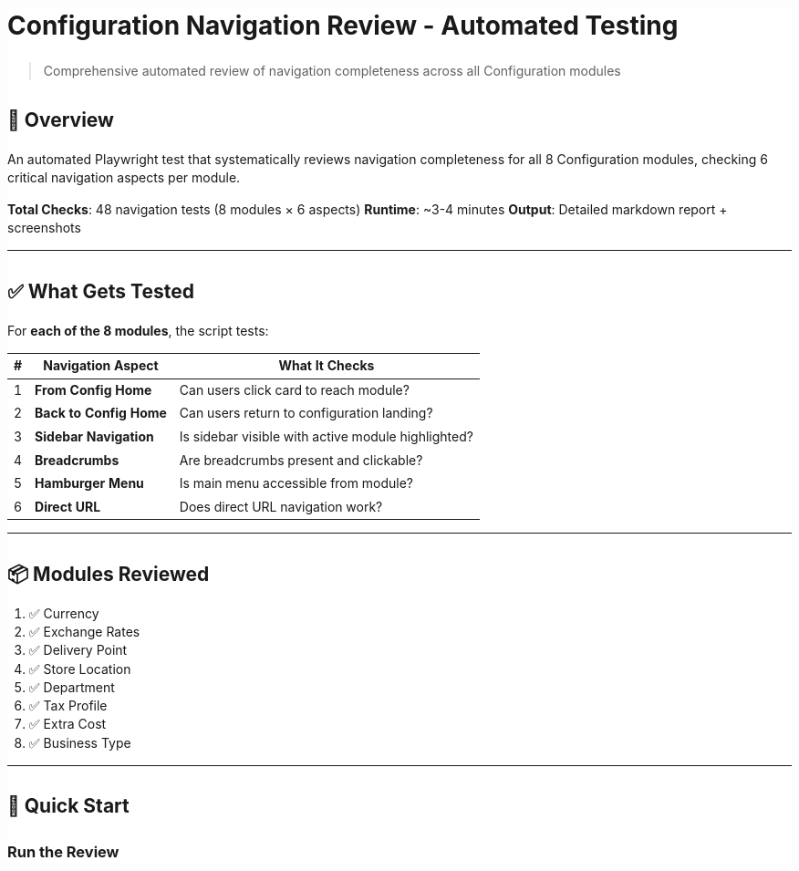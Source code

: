 # Configuration Navigation Review - Automated Testing

> Comprehensive automated review of navigation completeness across all Configuration modules

## 🎯 Overview

An automated Playwright test that systematically reviews navigation completeness for all 8 Configuration modules, checking 6 critical navigation aspects per module.

**Total Checks**: 48 navigation tests (8 modules × 6 aspects)
**Runtime**: ~3-4 minutes
**Output**: Detailed markdown report + screenshots

---

## ✅ What Gets Tested

For **each of the 8 modules**, the script tests:

| # | Navigation Aspect | What It Checks |
|---|-------------------|----------------|
| 1 | **From Config Home** | Can users click card to reach module? |
| 2 | **Back to Config Home** | Can users return to configuration landing? |
| 3 | **Sidebar Navigation** | Is sidebar visible with active module highlighted? |
| 4 | **Breadcrumbs** | Are breadcrumbs present and clickable? |
| 5 | **Hamburger Menu** | Is main menu accessible from module? |
| 6 | **Direct URL** | Does direct URL navigation work? |

---

## 📦 Modules Reviewed

1. ✅ Currency
2. ✅ Exchange Rates
3. ✅ Delivery Point
4. ✅ Store Location
5. ✅ Department
6. ✅ Tax Profile
7. ✅ Extra Cost
8. ✅ Business Type

---

## 🚀 Quick Start

### Run the Review
